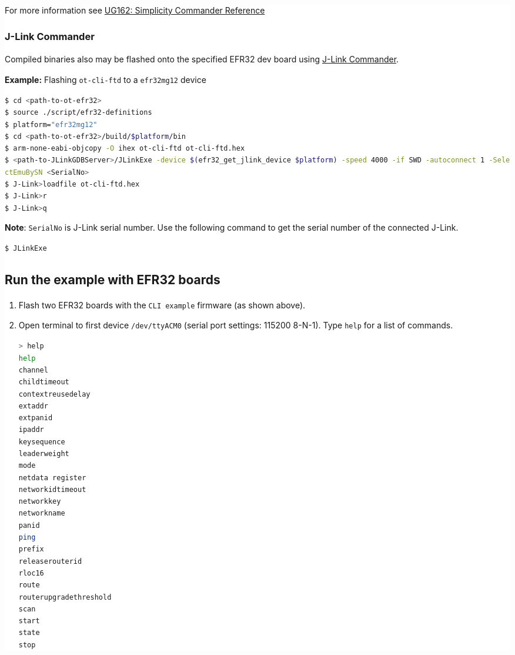 For more information see [UG162: Simplicity Commander Reference][ug162]

[ug162]: https://www.silabs.com/documents/public/user-guides/ug162-simplicity-commander-reference-guide.pdf

<a name="jlink-commander"/>

### J-Link Commander

Compiled binaries also may be flashed onto the specified EFR32 dev board using [J-Link Commander][j-link-commander].

[j-link-commander]: https://www.segger.com/products/debug-probes/j-link/tools/j-link-commander/

**Example:** Flashing `ot-cli-ftd` to a `efr32mg12` device

```bash
$ cd <path-to-ot-efr32>
$ source ./script/efr32-definitions
$ platform="efr32mg12"
$ cd <path-to-ot-efr32>/build/$platform/bin
$ arm-none-eabi-objcopy -O ihex ot-cli-ftd ot-cli-ftd.hex
$ <path-to-JLinkGDBServer>/JLinkExe -device $(efr32_get_jlink_device $platform) -speed 4000 -if SWD -autoconnect 1 -SelectEmuBySN <SerialNo>
$ J-Link>loadfile ot-cli-ftd.hex
$ J-Link>r
$ J-Link>q
```

**Note**: `SerialNo` is J-Link serial number. Use the following command to get the serial number of the connected J-Link.

```bash
$ JLinkExe
```

<a name="example"/>

## Run the example with EFR32 boards

1. Flash two EFR32 boards with the `CLI example` firmware (as shown above).
2. Open terminal to first device `/dev/ttyACM0` (serial port settings: 115200 8-N-1). Type `help` for a list of commands.

   ```bash
   > help
   help
   channel
   childtimeout
   contextreusedelay
   extaddr
   extpanid
   ipaddr
   keysequence
   leaderweight
   mode
   netdata register
   networkidtimeout
   networkkey
   networkname
   panid
   ping
   prefix
   releaserouterid
   rloc16
   route
   routerupgradethreshold
   scan
   start
   state
   stop
   ```

[efr32mg]: https://www.silabs.com/support/getting-started/mesh-networking/thread/mighty-gecko
[slwstk6000b]: http://www.silabs.com/products/development-tools/wireless/mesh-networking/mighty-gecko-starter-kit
[sltb004a]: https://www.silabs.com/products/development-tools/thunderboard/thunderboard-sense-two-kit
[gnu-toolchain]: https://developer.arm.com/open-source/gnu-toolchain/gnu-rm
[simplicity-studio]: https://www.silabs.com/developers/simplicity-studio
[jlink-software-pack]: https://www.segger.com/downloads/jlink/#J-LinkSoftwareAndDocumentationPack
[cli]: https://github.com/openthread/openthread/blob/main/src/cli/README.md
[jlinkgdbserver]: https://www.segger.com/jlink-gdb-server.html